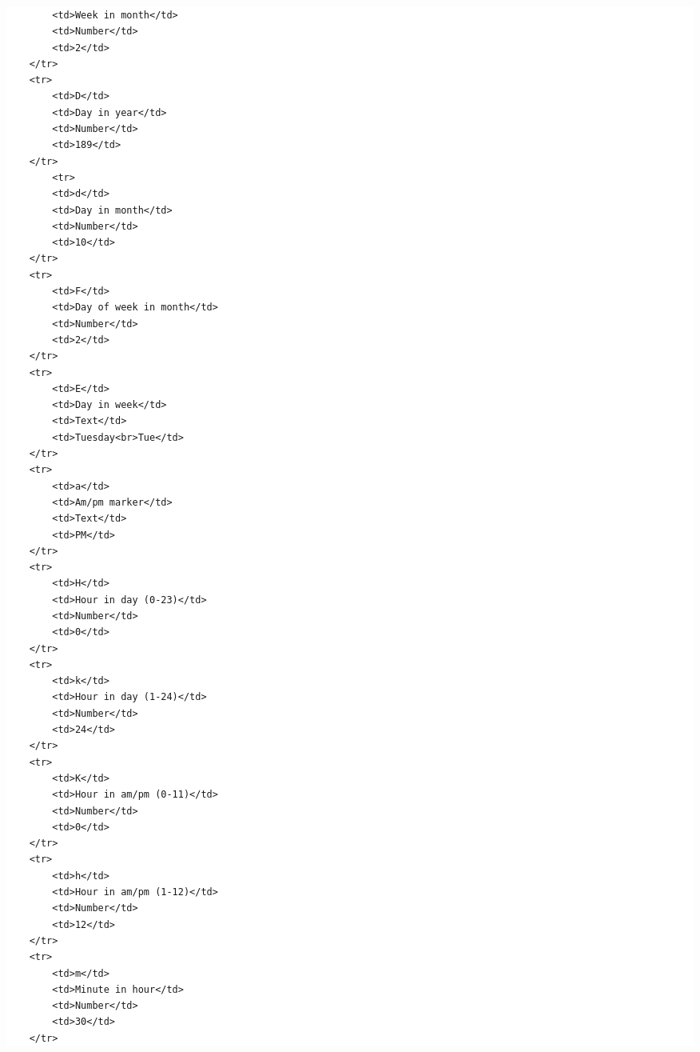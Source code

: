             <td>Week in month</td>
            <td>Number</td>
            <td>2</td>
        </tr>
        <tr>
            <td>D</td>
            <td>Day in year</td>
            <td>Number</td>
            <td>189</td>
        </tr>
            <tr>
            <td>d</td>
            <td>Day in month</td>
            <td>Number</td>
            <td>10</td>
        </tr>
        <tr>
            <td>F</td>
            <td>Day of week in month</td>
            <td>Number</td>
            <td>2</td>
        </tr>
        <tr>
            <td>E</td>
            <td>Day in week</td>
            <td>Text</td>
            <td>Tuesday<br>Tue</td>
        </tr>
        <tr>
            <td>a</td>
            <td>Am/pm marker</td>
            <td>Text</td>
            <td>PM</td>
        </tr>
        <tr>
            <td>H</td>
            <td>Hour in day (0-23)</td>
            <td>Number</td>
            <td>0</td>
        </tr>
        <tr>
            <td>k</td>
            <td>Hour in day (1-24)</td>
            <td>Number</td>
            <td>24</td>
        </tr>
        <tr>
            <td>K</td>
            <td>Hour in am/pm (0-11)</td>
            <td>Number</td>
            <td>0</td>
        </tr>
        <tr>
            <td>h</td>
            <td>Hour in am/pm (1-12)</td>
            <td>Number</td>
            <td>12</td>
        </tr>
        <tr>
            <td>m</td>
            <td>Minute in hour</td>
            <td>Number</td>
            <td>30</td>
        </tr>